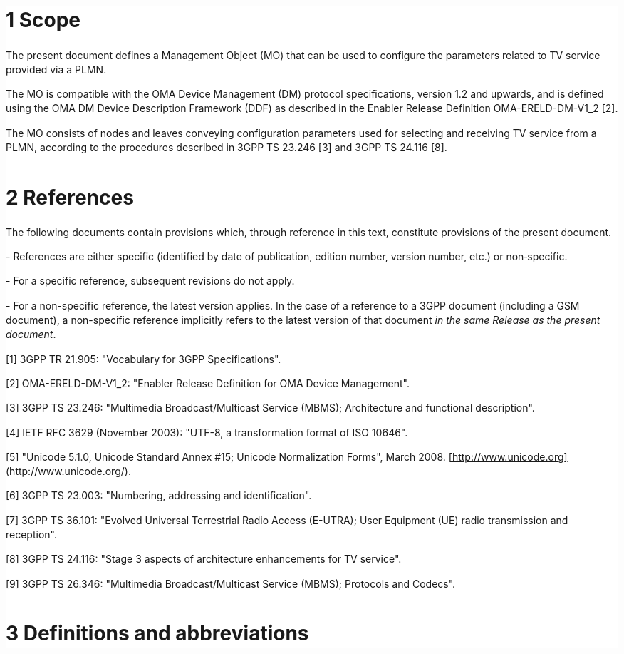 1 Scope
=======

The present document defines a Management Object (MO) that can be used
to configure the parameters related to TV service provided via a PLMN.

The MO is compatible with the OMA Device Management (DM) protocol
specifications, version 1.2 and upwards, and is defined using the OMA DM
Device Description Framework (DDF) as described in the Enabler Release
Definition OMA-ERELD-DM-V1\_2 \[2\].

The MO consists of nodes and leaves conveying configuration parameters
used for selecting and receiving TV service from a PLMN, according to
the procedures described in 3GPP TS 23.246 \[3\] and
3GPP TS 24.116 \[8\].

2 References
============

The following documents contain provisions which, through reference in
this text, constitute provisions of the present document.

\- References are either specific (identified by date of publication,
edition number, version number, etc.) or non‑specific.

\- For a specific reference, subsequent revisions do not apply.

\- For a non-specific reference, the latest version applies. In the case
of a reference to a 3GPP document (including a GSM document), a
non-specific reference implicitly refers to the latest version of that
document *in the same Release as the present document*.

\[1\] 3GPP TR 21.905: \"Vocabulary for 3GPP Specifications\".

\[2\] OMA-ERELD-DM-V1\_2: \"Enabler Release Definition for OMA Device
Management\".

\[3\] 3GPP TS 23.246: \"Multimedia Broadcast/Multicast Service (MBMS);
Architecture and functional description\".

\[4\] IETF RFC 3629 (November 2003): \"UTF-8, a transformation format of
ISO 10646\".

\[5\] \"Unicode 5.1.0, Unicode Standard Annex \#15; Unicode
Normalization Forms\", March 2008.
[http://www.unicode.org](http://www.unicode.org/).

\[6\] 3GPP TS 23.003: \"Numbering, addressing and identification\".

\[7\] 3GPP TS 36.101: \"Evolved Universal Terrestrial Radio Access
(E-UTRA); User Equipment (UE) radio transmission and reception\".

\[8\] 3GPP TS 24.116: \"Stage 3 aspects of architecture enhancements for
TV service\".

\[9\] 3GPP TS 26.346: \"Multimedia Broadcast/Multicast Service (MBMS);
Protocols and Codecs\".

3 Definitions and abbreviations
===============================
